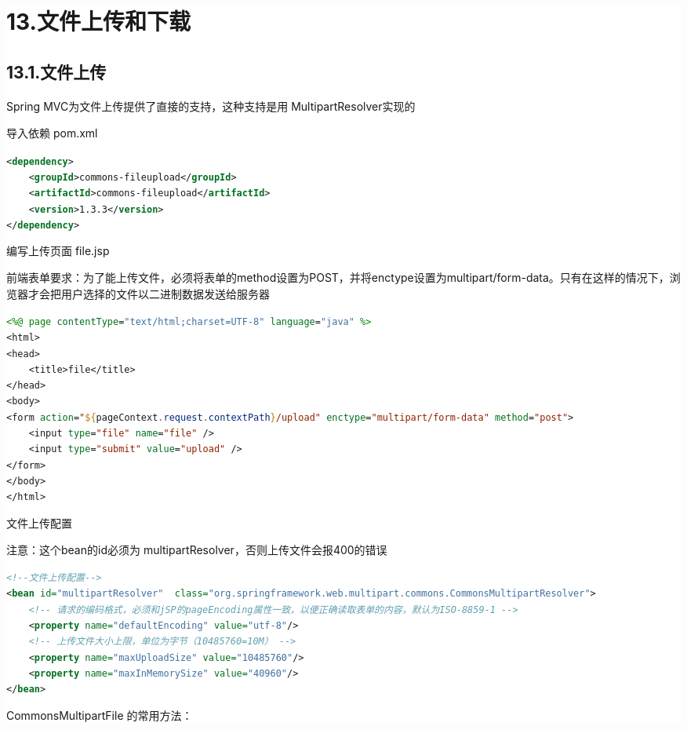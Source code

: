 # 13.文件上传和下载

## 13.1.文件上传

Spring MVC为文件上传提供了直接的支持，这种支持是用 MultipartResolver实现的

导入依赖 pom.xml

```xml
<dependency>
    <groupId>commons-fileupload</groupId>
    <artifactId>commons-fileupload</artifactId>
    <version>1.3.3</version>
</dependency>
```

编写上传页面 file.jsp

前端表单要求：为了能上传文件，必须将表单的method设置为POST，并将enctype设置为multipart/form-data。只有在这样的情况下，浏览器才会把用户选择的文件以二进制数据发送给服务器

```jsp
<%@ page contentType="text/html;charset=UTF-8" language="java" %>
<html>
<head>
    <title>file</title>
</head>
<body>
<form action="${pageContext.request.contextPath}/upload" enctype="multipart/form-data" method="post">
    <input type="file" name="file" />
    <input type="submit" value="upload" />
</form>
</body>
</html>
```

文件上传配置

注意：这个bean的id必须为 multipartResolver，否则上传文件会报400的错误

```xml
<!--文件上传配置-->
<bean id="multipartResolver"  class="org.springframework.web.multipart.commons.CommonsMultipartResolver">
    <!-- 请求的编码格式，必须和jSP的pageEncoding属性一致，以便正确读取表单的内容，默认为ISO-8859-1 -->
    <property name="defaultEncoding" value="utf-8"/>
    <!-- 上传文件大小上限，单位为字节（10485760=10M） -->
    <property name="maxUploadSize" value="10485760"/>
    <property name="maxInMemorySize" value="40960"/>
</bean>
```

CommonsMultipartFile 的常用方法：
